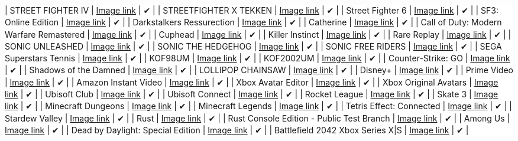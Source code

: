 | STREET FIGHTER IV | [Image link](https://cdn2.steamgriddb.com/file/sgdb-cdn/grid/dd32d86c8120238307307260fe0d81bd.png) | ✔ |
| STREETFIGHTER X TEKKEN | [Image link](https://cdn2.steamgriddb.com/grid/68149192ab2ce5cd375a6e0e0c06f2dc.png) | ✔ |
| Street Fighter 6 | [Image link](https://image.api.playstation.com/vulcan/ap/rnd/202211/1407/XFU0aPBvtm3W2od1ZvhByAOv.png) | ✔ |
| SF3: Online Edition | [Image link](https://assets1.ignimgs.com/2019/01/18/stret-fighter-iii-third-strike-online---button-1547852624330.jpg) | ✔ |
| Darkstalkers Ressurection | [Image link](https://cdn2.steamgriddb.com/grid/ff9966923417df057cc0cbcdda667d71.png) | ✔ |
| Catherine | [Image link](https://assets1.ignimgs.com/2019/01/10/catherine---button-1547161850707.jpg) | ✔ |
| Call of Duty: Modern Warfare Remastered | [Image link](https://image.api.playstation.com/cdn/UP0002/CUSA03522_00/t7SHaSjuUXFZ3VHl6U4FuSFrDMtkOIyP.png) | ✔ |
| Cuphead | [Image link](https://miro.medium.com/v2/resize:fit:1400/0*H9w4geSiKvbM3GM2.png) | ✔ |
| Killer Instinct | [Image link](https://games-b26f.kxcdn.com/wp-content/uploads/2016/12/killer-instinct-1024x1024.jpg) | ✔ |
| Rare Replay | [Image link](https://assets-prd.ignimgs.com/2022/03/14/rarereplay-1647222210920.jpg) | ✔ |
| SONIC UNLEASHED | [Image link](https://assets-prd.ignimgs.com/2022/01/21/image-sonic-1-1642735809327.jpg) | ✔ |
| SONIC THE HEDGEHOG | [Image link](https://cdn2.steamgriddb.com/grid/b685a99bc37fc3461bff5d878f8a1fe2.png) | ✔ |
| SONIC FREE RIDERS | [Image link](https://cdn2.steamgriddb.com/grid/9225fcf7648e0bc72c9fbc499e09938b.png) | ✔ |
| SEGA Superstars Tennis | [Image link](https://cdn2.steamgriddb.com/grid/59336df88e79656b6003bdbe2da2bf1e.png) | ✔ |
| KOF98UM | [Image link](https://cdn2.steamgriddb.com/grid/f0f3c0a2e88baabec7eee2ac431aa682.png) | ✔ |
| KOF2002UM | [Image link](https://cdn2.steamgriddb.com/grid/6d9dc06779a789a78ff9f44168213313.jpg) | ✔ |
| Counter-Strike: GO | [Image link](https://assets-prd.ignimgs.com/2021/12/30/counter-strike-global-offensive-button-1640896165989.jpg) | ✔ |
| Shadows of the Damned | [Image link](https://assets-prd.ignimgs.com/2022/04/17/sotd51-1650159532451.jpg) | ✔ |
| LOLLIPOP CHAINSAW | [Image link](https://assets-prd.ignimgs.com/2022/04/22/lollipopchainsaw-1650671944003.jpg) | ✔ |
| Disney+ | [Image link](https://assets-prd.ignimgs.com/2022/09/22/service-disney-plus-1663831239344.jpg) | ✔ |
| Prime Video | [Image link](https://play-lh.googleusercontent.com/VojafVZNddI6JvdDGWFrRmxc-prrcInL2AuBymsqGoeXjT4f9sv7KnetB-v3iLxk_Koi) | ✔ |
| Amazon Instant Video | [Image link](https://play-lh.googleusercontent.com/VojafVZNddI6JvdDGWFrRmxc-prrcInL2AuBymsqGoeXjT4f9sv7KnetB-v3iLxk_Koi) | ✔ |
| Xbox Avatar Editor | [Image link](https://store-images.s-microsoft.com/image/apps.16141.13510798887611042.610ae026-cc3d-4b4e-9044-1b8721988d93.c281cd26-66dc-4ed3-a811-c0fe1217ed11) | ✔ |
| Xbox Original Avatars | [Image link](https://static.wikia.nocookie.net/xbox/images/e/e4/Xbox_Original_Avatars_App_Icon.png/revision/latest?cb=20220603100736) | ✔ |
| Ubisoft Club | [Image link](https://cdn2.steamgriddb.com/icon/bf31cf91a25a954107b264332a7ca548/32/512x512.png) | ✔ |
| Ubisoft Connect | [Image link](https://cdn2.steamgriddb.com/icon/bf31cf91a25a954107b264332a7ca548/32/512x512.png) | ✔ |
| Rocket League | [Image link](https://upload.wikimedia.org/wikipedia/commons/e/e0/Rocket_League_coverart.jpg) | ✔ |
| Skate 3 | [Image link](https://cdn2.steamgriddb.com/grid/200c1f6ed0eb22bf43a5a7de97f185ac.jpg) | ✔ |
| Minecraft Dungeons | [Image link](https://cdn2.steamgriddb.com/file/sgdb-cdn/grid/a9f2861cf82efebf18f83d9ce721a576.png) | ✔ |
| Minecraft Legends | [Image link](https://cdn2.steamgriddb.com/grid/0576bce3ca971dfd913c582a14945d96.png) | ✔ |
| Tetris Effect: Connected | [Image link](https://image.api.playstation.com/vulcan/img/rnd/202108/0922/btyvYPfAuS53lkGbeK8ZaWzN.png) | ✔ |
| Stardew Valley | [Image link](https://image.api.playstation.com/cdn/UP2456/CUSA06840_00/0WuZecPtRr7aEsQPv2nJqiPa2ZvDOpYm.png) | ✔ |
| Rust | [Image link](https://upload.anarchyisland.gg/raw/Rust%20Icon.png?compress=false) | ✔ |
| Rust Console Edition - Public Test Branch | [Image link](https://upload.anarchyisland.gg/raw/Rust%20PTB%20Icon.png?compress=false) | ✔ |
| Among Us | [Image link](https://image.api.playstation.com/vulcan/img/rnd/202107/0115/D5IIJwm65MLMPENwWzzO7rjd.png) | ✔ |
| Dead by Daylight: Special Edition | [Image link](https://upload.anarchyisland.gg/raw/DBD%20Icon.png?compress=false) | ✔ |
| Battlefield 2042 Xbox Series X\|S | [Image link](https://upload.anarchyisland.gg/raw/Battlefield%202042%20Icon.png?compress=false) | ✔ |